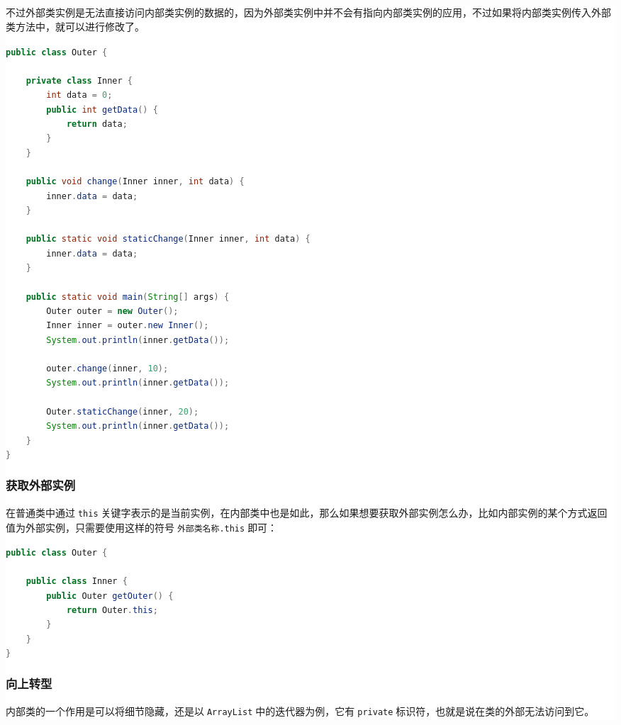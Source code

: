 不过外部类实例是无法直接访问内部类实例的数据的，因为外部类实例中并不会有指向内部类实例的应用，不过如果将内部类实例传入外部类方法中，就可以进行修改了。

```java 
public class Outer {  
  
    private class Inner {  
        int data = 0;  
        public int getData() {  
            return data;  
        }  
    }  
  
    public void change(Inner inner, int data) {  
        inner.data = data;  
    }  
  
    public static void staticChange(Inner inner, int data) {  
        inner.data = data;  
    }  
  
    public static void main(String[] args) {  
        Outer outer = new Outer();  
        Inner inner = outer.new Inner();  
        System.out.println(inner.getData());  
  
        outer.change(inner, 10);  
        System.out.println(inner.getData());  
  
        Outer.staticChange(inner, 20);  
        System.out.println(inner.getData());  
    }  
}
```


### 获取外部实例

在普通类中通过 `this` 关键字表示的是当前实例，在内部类中也是如此，那么如果想要获取外部实例怎么办，比如内部实例的某个方式返回值为外部实例，只需要使用这样的符号 `外部类名称.this` 即可：

```java
public class Outer {  

    public class Inner {   
		public Outer getOuter() {
			return Outer.this;
		}
    }  
}
```

### 向上转型

内部类的一个作用是可以将细节隐藏，还是以 `ArrayList` 中的迭代器为例，它有 `private` 标识符，也就是说在类的外部无法访问到它。
